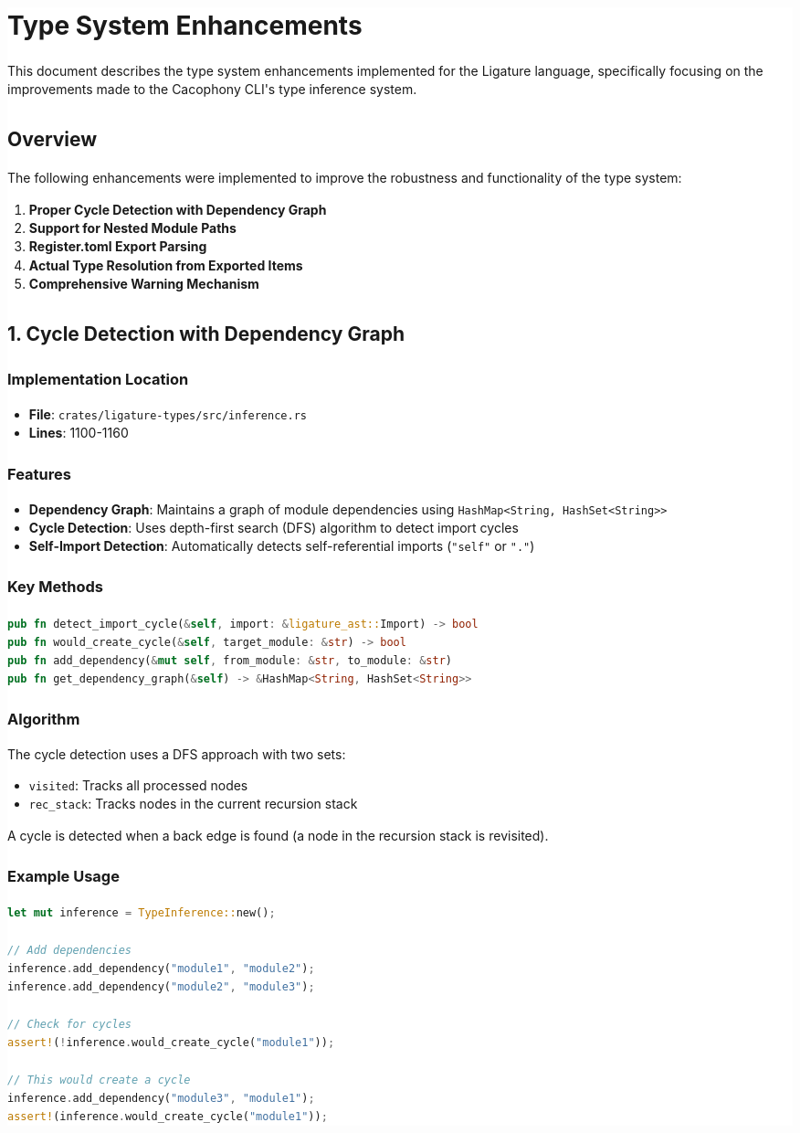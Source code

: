 # Type System Enhancements

This document describes the type system enhancements implemented for the Ligature language, specifically focusing on the improvements made to the Cacophony CLI's type inference system.

## Overview

The following enhancements were implemented to improve the robustness and functionality of the type system:

1. **Proper Cycle Detection with Dependency Graph**
2. **Support for Nested Module Paths**
3. **Register.toml Export Parsing**
4. **Actual Type Resolution from Exported Items**
5. **Comprehensive Warning Mechanism**

## 1. Cycle Detection with Dependency Graph

### Implementation Location

- **File**: `crates/ligature-types/src/inference.rs`
- **Lines**: 1100-1160

### Features

- **Dependency Graph**: Maintains a graph of module dependencies using `HashMap<String, HashSet<String>>`
- **Cycle Detection**: Uses depth-first search (DFS) algorithm to detect import cycles
- **Self-Import Detection**: Automatically detects self-referential imports (`"self"` or `"."`)

### Key Methods

```rust
pub fn detect_import_cycle(&self, import: &ligature_ast::Import) -> bool
pub fn would_create_cycle(&self, target_module: &str) -> bool
pub fn add_dependency(&mut self, from_module: &str, to_module: &str)
pub fn get_dependency_graph(&self) -> &HashMap<String, HashSet<String>>
```

### Algorithm

The cycle detection uses a DFS approach with two sets:

- `visited`: Tracks all processed nodes
- `rec_stack`: Tracks nodes in the current recursion stack

A cycle is detected when a back edge is found (a node in the recursion stack is revisited).

### Example Usage

```rust
let mut inference = TypeInference::new();

// Add dependencies
inference.add_dependency("module1", "module2");
inference.add_dependency("module2", "module3");

// Check for cycles
assert!(!inference.would_create_cycle("module1"));

// This would create a cycle
inference.add_dependency("module3", "module1");
assert!(inference.would_create_cycle("module1"));
```
